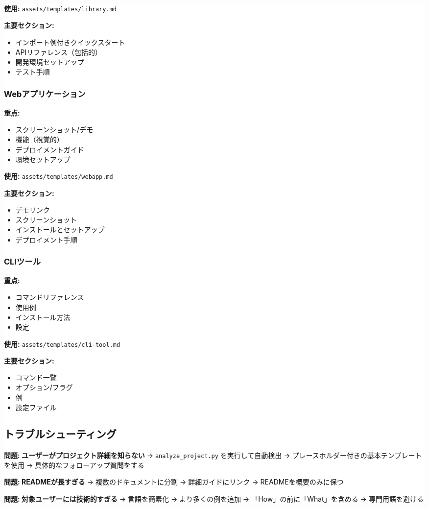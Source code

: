 **使用:** `assets/templates/library.md`

**主要セクション:**
- インポート例付きクイックスタート
- APIリファレンス（包括的）
- 開発環境セットアップ
- テスト手順

### Webアプリケーション

**重点:**
- スクリーンショット/デモ
- 機能（視覚的）
- デプロイメントガイド
- 環境セットアップ

**使用:** `assets/templates/webapp.md`

**主要セクション:**
- デモリンク
- スクリーンショット
- インストールとセットアップ
- デプロイメント手順

### CLIツール

**重点:**
- コマンドリファレンス
- 使用例
- インストール方法
- 設定

**使用:** `assets/templates/cli-tool.md`

**主要セクション:**
- コマンド一覧
- オプション/フラグ
- 例
- 設定ファイル

## トラブルシューティング

**問題: ユーザーがプロジェクト詳細を知らない**
→ `analyze_project.py` を実行して自動検出
→ プレースホルダー付きの基本テンプレートを使用
→ 具体的なフォローアップ質問をする

**問題: READMEが長すぎる**
→ 複数のドキュメントに分割
→ 詳細ガイドにリンク
→ READMEを概要のみに保つ

**問題: 対象ユーザーには技術的すぎる**
→ 言語を簡素化
→ より多くの例を追加
→ 「How」の前に「What」を含める
→ 専門用語を避ける
